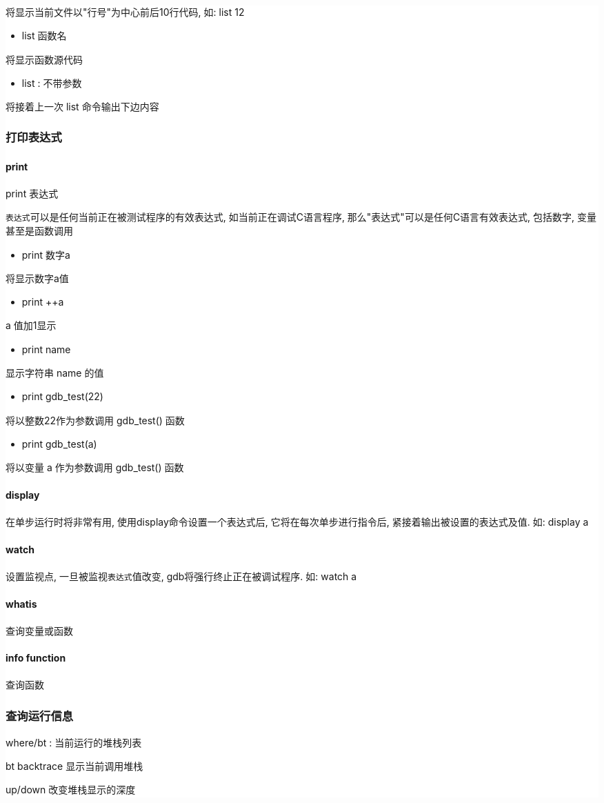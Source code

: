 将显示当前文件以"行号"为中心前后10行代码, 如: list 12

- list 函数名

将显示函数源代码

- list : 不带参数

将接着上一次 list 命令输出下边内容

### 打印表达式

#### print

print 表达式

`表达式`可以是任何当前正在被测试程序的有效表达式, 如当前正在调试C语言程序, 那么"表达式"可以是任何C语言有效表达式, 包括数字, 变量甚至是函数调用

- print 数字a

将显示数字a值

- print ++a

a 值加1显示

- print name

显示字符串 name 的值

- print gdb_test(22)

将以整数22作为参数调用 gdb_test() 函数

- print gdb_test(a)

将以变量 a 作为参数调用 gdb_test() 函数

#### display

在单步运行时将非常有用, 使用display命令设置一个表达式后, 它将在每次单步进行指令后, 紧接着输出被设置的表达式及值. 如:  display a

#### watch

设置监视点, 一旦被监视`表达式`值改变, gdb将强行终止正在被调试程序. 如:  watch a

#### whatis

查询变量或函数

#### info function

查询函数

### 查询运行信息

where/bt : 当前运行的堆栈列表

bt backtrace 显示当前调用堆栈

up/down 改变堆栈显示的深度

